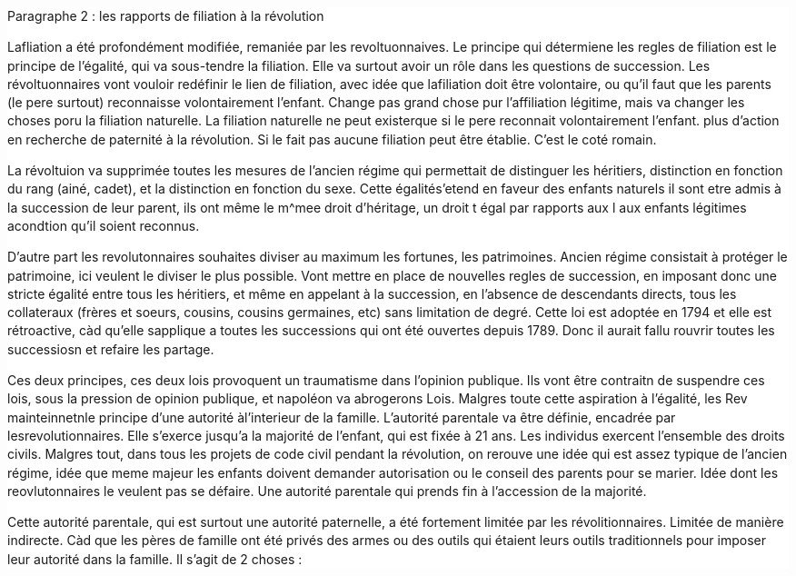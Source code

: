 
  

Paragraphe 2 : les rapports de filiation à la révolution

  

  

Lafliation a été profondément modifiée, remaniée par les revoltuonnaives. Le principe qui détermiene les regles de filiation est le principe de l’égalité, qui va sous-tendre la filiation. Elle va surtout avoir un rôle dans les questions de succession. Les révoltuonnaires vont vouloir redéfinir le lien de filiation, avec idée que lafiliation doit être volontaire, ou qu’il faut que les parents (le pere surtout) reconnaisse volontairement l’enfant. Change pas grand chose pur l’affiliation légitime, mais va changer les choses poru la filiation naturelle. La filiation naturelle ne peut existerque si le pere reconnait volontairement l’enfant. plus d’action en recherche de paternité à la révolution. Si le fait pas aucune filiation peut être établie. C’est le coté romain.

  

  

La révoltuion va supprimée toutes les mesures de l’ancien régime qui permettait de distinguer les héritiers, distinction en fonction du rang (ainé, cadet), et la distinction en fonction du sexe. Cette égalités’etend en faveur des enfants naturels il sont etre admis à la succession de leur parent, ils ont même le m^mee droit d’héritage, un droit t égal par rapports aux l aux enfants légitimes acondtion qu’il soient reconnus.

  

  

D’autre part les revolutonnaires souhaites diviser au maximum les fortunes, les patrimoines. Ancien régime consistait à protéger le patrimoine, ici veulent le diviser le plus possible. Vont mettre en place de nouvelles regles de succession, en imposant donc une stricte égalité entre tous les héritiers, et même en appelant à la succession, en l’absence de descendants directs, tous les collateraux (frères et soeurs, cousins, cousins germaines, etc) sans limitation de degré. Cette loi est adoptée en 1794 et elle est rétroactive, càd qu’elle sapplique a toutes les successions qui ont été ouvertes depuis 1789. Donc il aurait fallu rouvrir toutes les successiosn et refaire les partage.

  

  

Ces deux principes, ces deux lois provoquent un traumatisme dans l’opinion publique. Ils vont être contraitn de suspendre ces lois, sous la pression de opinion publique, et napoléon va abrogerons Lois. Malgres toute cette aspiration à l’égalité, les Rev mainteinnetnle principe d’une autorité àl’interieur de la famille. L’autorité parentale va être définie, encadrée par lesrevolutionnaires. Elle s’exerce jusqu’a la majorité de l’enfant, qui est fixée à 21 ans. Les individus exercent l’ensemble des droits civils. Malgres tout, dans tous les projets de code civil pendant la révolution, on rerouve une idée qui est assez typique de l’ancien régime, idée que meme majeur les enfants doivent demander autorisation ou le conseil des parents pour se marier. Idée dont les reovlutonnaires le veulent pas se défaire. Une autorité parentale qui prends fin à l’accession de la majorité.

  

  

Cette autorité parentale, qui est surtout une autorité paternelle, a été fortement limitée par les révolitionnaires. Limitée de manière indirecte. Càd que les pères de famille ont été privés des armes ou des outils qui étaient leurs outils traditionnels pour imposer leur autorité dans la famille. Il s’agit de 2 choses : 

  
